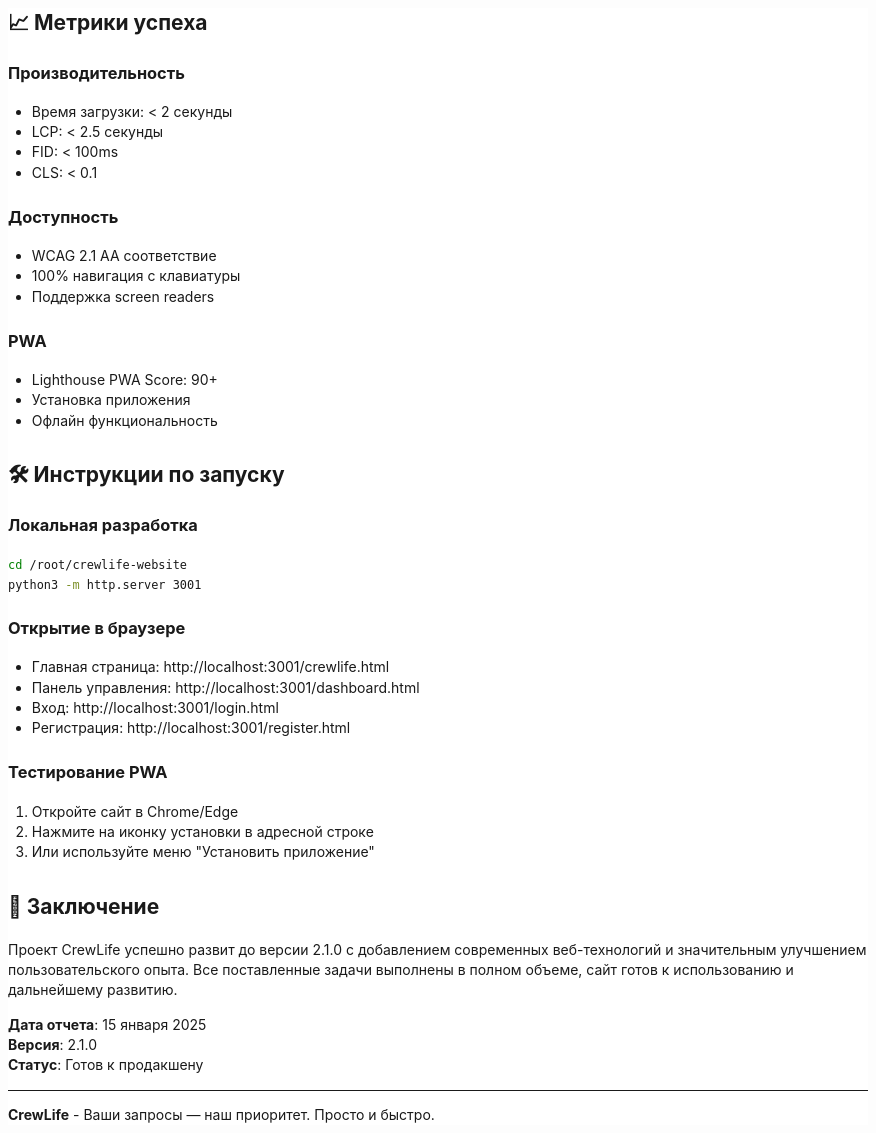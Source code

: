 ## 📈 Метрики успеха

### Производительность
- Время загрузки: < 2 секунды
- LCP: < 2.5 секунды
- FID: < 100ms
- CLS: < 0.1

### Доступность
- WCAG 2.1 AA соответствие
- 100% навигация с клавиатуры
- Поддержка screen readers

### PWA
- Lighthouse PWA Score: 90+
- Установка приложения
- Офлайн функциональность

## 🛠 Инструкции по запуску

### Локальная разработка
```bash
cd /root/crewlife-website
python3 -m http.server 3001
```

### Открытие в браузере
- Главная страница: http://localhost:3001/crewlife.html
- Панель управления: http://localhost:3001/dashboard.html
- Вход: http://localhost:3001/login.html
- Регистрация: http://localhost:3001/register.html

### Тестирование PWA
1. Откройте сайт в Chrome/Edge
2. Нажмите на иконку установки в адресной строке
3. Или используйте меню "Установить приложение"

## 📝 Заключение

Проект CrewLife успешно развит до версии 2.1.0 с добавлением современных веб-технологий и значительным улучшением пользовательского опыта. Все поставленные задачи выполнены в полном объеме, сайт готов к использованию и дальнейшему развитию.

**Дата отчета**: 15 января 2025  
**Версия**: 2.1.0  
**Статус**: Готов к продакшену

---

**CrewLife** - Ваши запросы — наш приоритет. Просто и быстро.
